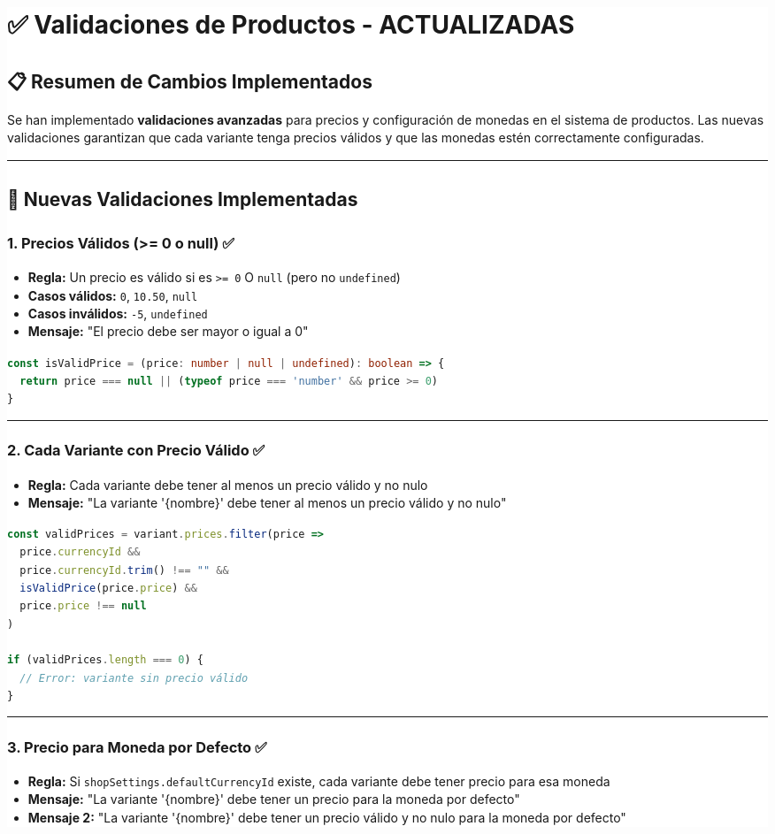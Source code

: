 # ✅ Validaciones de Productos - ACTUALIZADAS

## 📋 Resumen de Cambios Implementados

Se han implementado **validaciones avanzadas** para precios y configuración de monedas en el sistema de productos. Las nuevas validaciones garantizan que cada variante tenga precios válidos y que las monedas estén correctamente configuradas.

---

## 🎯 **Nuevas Validaciones Implementadas**

### 1. **Precios Válidos (>= 0 o null)** ✅
- **Regla:** Un precio es válido si es `>= 0` O `null` (pero no `undefined`)
- **Casos válidos:** `0`, `10.50`, `null`
- **Casos inválidos:** `-5`, `undefined`
- **Mensaje:** "El precio debe ser mayor o igual a 0"

```typescript
const isValidPrice = (price: number | null | undefined): boolean => {
  return price === null || (typeof price === 'number' && price >= 0)
}
```

---

### 2. **Cada Variante con Precio Válido** ✅
- **Regla:** Cada variante debe tener al menos un precio válido y no nulo
- **Mensaje:** "La variante '{nombre}' debe tener al menos un precio válido y no nulo"

```typescript
const validPrices = variant.prices.filter(price => 
  price.currencyId && 
  price.currencyId.trim() !== "" && 
  isValidPrice(price.price) && 
  price.price !== null
)

if (validPrices.length === 0) {
  // Error: variante sin precio válido
}
```

---

### 3. **Precio para Moneda por Defecto** ✅
- **Regla:** Si `shopSettings.defaultCurrencyId` existe, cada variante debe tener precio para esa moneda
- **Mensaje:** "La variante '{nombre}' debe tener un precio para la moneda por defecto"
- **Mensaje 2:** "La variante '{nombre}' debe tener un precio válido y no nulo para la moneda por defecto"
